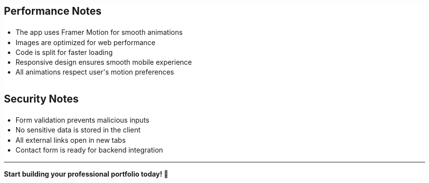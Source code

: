 ## Performance Notes
- The app uses Framer Motion for smooth animations
- Images are optimized for web performance
- Code is split for faster loading
- Responsive design ensures smooth mobile experience
- All animations respect user's motion preferences

## Security Notes
- Form validation prevents malicious inputs
- No sensitive data is stored in the client
- All external links open in new tabs
- Contact form is ready for backend integration

---

**Start building your professional portfolio today! 🚀**
